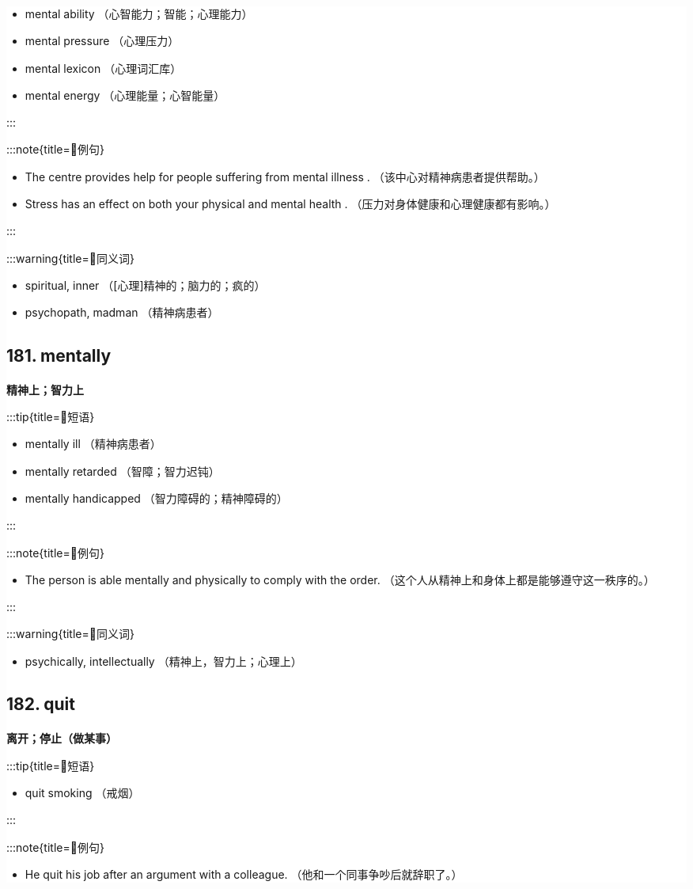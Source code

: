 - mental ability （心智能力；智能；心理能力）

- mental pressure （心理压力）

- mental lexicon （心理词汇库）

- mental energy （心理能量；心智能量）

:::

:::note{title=🎤例句}

- The centre provides help for people suffering from mental illness . （该中心对精神病患者提供帮助。）

- Stress has an effect on both your physical and mental health . （压力对身体健康和心理健康都有影响。）

:::

:::warning{title=🤔同义词}

- spiritual, inner （[心理]精神的；脑力的；疯的）

- psychopath, madman （精神病患者）


## 181. mentally

**精神上；智力上**

:::tip{title=🤩短语}

- mentally ill （精神病患者）

- mentally retarded （智障；智力迟钝）

- mentally handicapped （智力障碍的；精神障碍的）

:::

:::note{title=🎤例句}

- The person is able mentally and physically to comply with the order. （这个人从精神上和身体上都是能够遵守这一秩序的。）

:::

:::warning{title=🤔同义词}

- psychically, intellectually （精神上，智力上；心理上）


## 182. quit

**离开；停止（做某事）**

:::tip{title=🤩短语}

- quit smoking （戒烟）

:::

:::note{title=🎤例句}

- He quit his job after an argument with a colleague. （他和一个同事争吵后就辞职了。）
